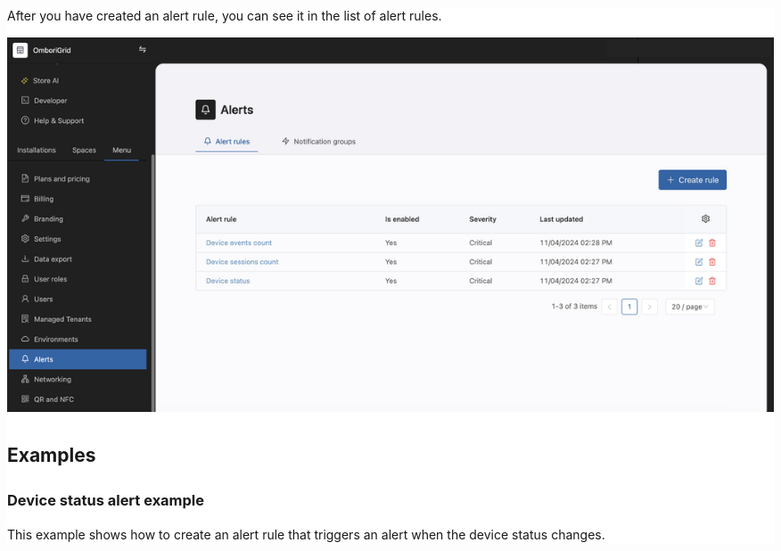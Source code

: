 After you have created an alert rule, you can see it in the list of alert rules.

![](./assets/screen-alert-rules-list.png)

## Examples

### Device status alert example

This example shows how to create an alert rule that triggers an alert when the device status changes.
